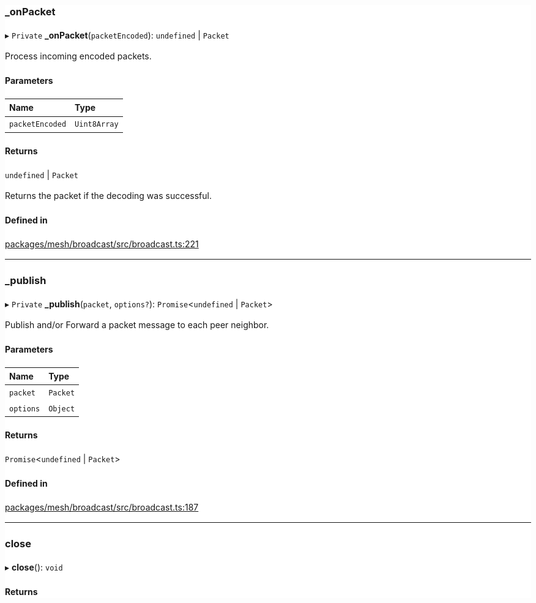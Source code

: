 ### \_onPacket

▸ `Private` **_onPacket**(`packetEncoded`): `undefined` \| `Packet`

Process incoming encoded packets.

#### Parameters

| Name | Type |
| :------ | :------ |
| `packetEncoded` | `Uint8Array` |

#### Returns

`undefined` \| `Packet`

Returns the packet if the decoding was successful.

#### Defined in

[packages/mesh/broadcast/src/broadcast.ts:221](https://github.com/dxos/dxos/blob/e3b936721/packages/mesh/broadcast/src/broadcast.ts#L221)

___

### \_publish

▸ `Private` **_publish**(`packet`, `options?`): `Promise`<`undefined` \| `Packet`\>

Publish and/or Forward a packet message to each peer neighbor.

#### Parameters

| Name | Type |
| :------ | :------ |
| `packet` | `Packet` |
| `options` | `Object` |

#### Returns

`Promise`<`undefined` \| `Packet`\>

#### Defined in

[packages/mesh/broadcast/src/broadcast.ts:187](https://github.com/dxos/dxos/blob/e3b936721/packages/mesh/broadcast/src/broadcast.ts#L187)

___

### close

▸ **close**(): `void`

#### Returns
